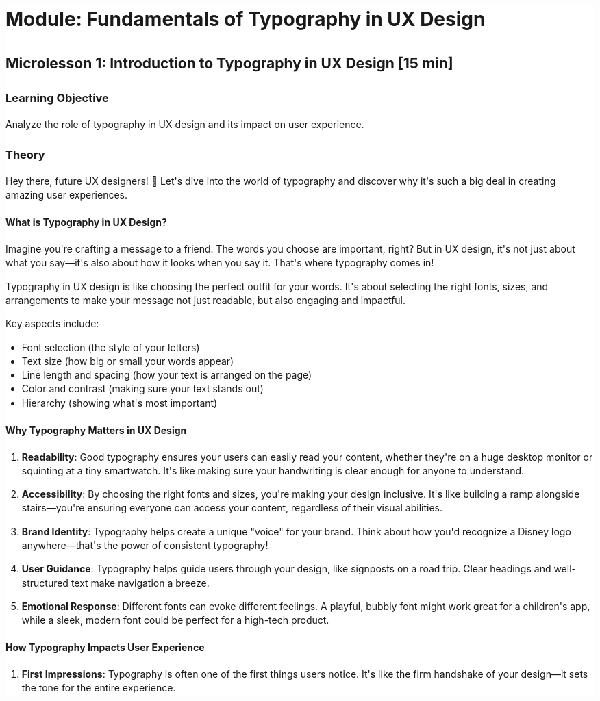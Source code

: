 # Module: Fundamentals of Typography in UX Design

## Microlesson 1: Introduction to Typography in UX Design [15 min]

### Learning Objective
Analyze the role of typography in UX design and its impact on user experience.

### Theory

Hey there, future UX designers! 👋 Let's dive into the world of typography and discover why it's such a big deal in creating amazing user experiences. 

#### What is Typography in UX Design?

Imagine you're crafting a message to a friend. The words you choose are important, right? But in UX design, it's not just about what you say—it's also about how it looks when you say it. That's where typography comes in!

Typography in UX design is like choosing the perfect outfit for your words. It's about selecting the right fonts, sizes, and arrangements to make your message not just readable, but also engaging and impactful.

Key aspects include:
- Font selection (the style of your letters)
- Text size (how big or small your words appear)
- Line length and spacing (how your text is arranged on the page)
- Color and contrast (making sure your text stands out)
- Hierarchy (showing what's most important)

#### Why Typography Matters in UX Design

1. **Readability**: Good typography ensures your users can easily read your content, whether they're on a huge desktop monitor or squinting at a tiny smartwatch. It's like making sure your handwriting is clear enough for anyone to understand.

2. **Accessibility**: By choosing the right fonts and sizes, you're making your design inclusive. It's like building a ramp alongside stairs—you're ensuring everyone can access your content, regardless of their visual abilities.

3. **Brand Identity**: Typography helps create a unique "voice" for your brand. Think about how you'd recognize a Disney logo anywhere—that's the power of consistent typography!

4. **User Guidance**: Typography helps guide users through your design, like signposts on a road trip. Clear headings and well-structured text make navigation a breeze.

5. **Emotional Response**: Different fonts can evoke different feelings. A playful, bubbly font might work great for a children's app, while a sleek, modern font could be perfect for a high-tech product.

#### How Typography Impacts User Experience

1. **First Impressions**: Typography is often one of the first things users notice. It's like the firm handshake of your design—it sets the tone for the entire experience.
